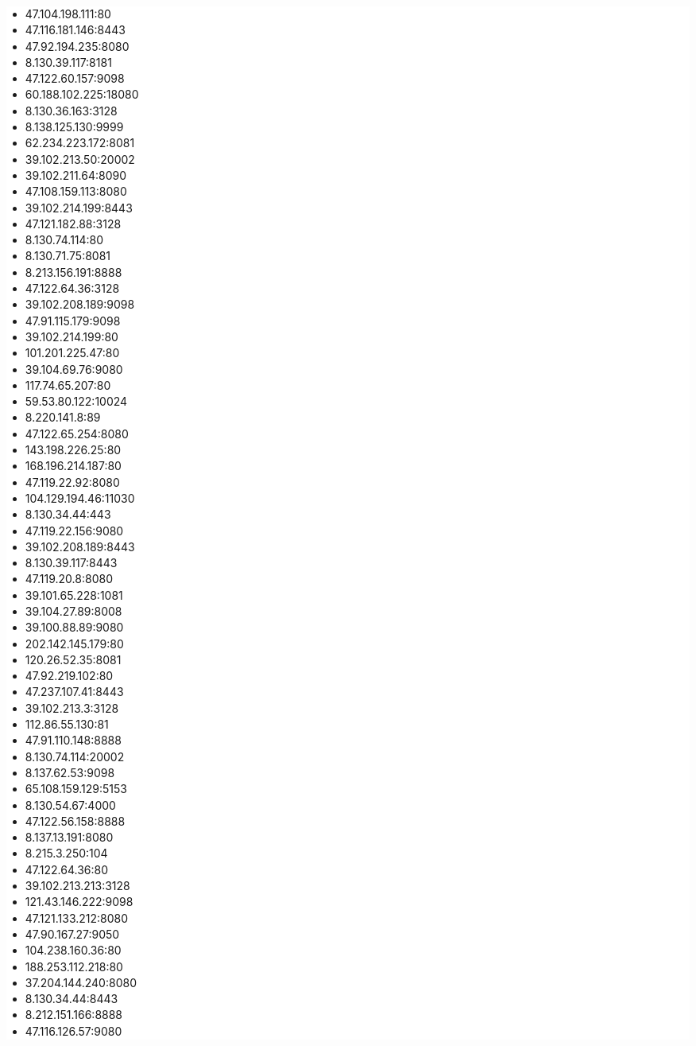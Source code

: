  - 47.104.198.111:80
 - 47.116.181.146:8443
 - 47.92.194.235:8080
 - 8.130.39.117:8181
 - 47.122.60.157:9098
 - 60.188.102.225:18080
 - 8.130.36.163:3128
 - 8.138.125.130:9999
 - 62.234.223.172:8081
 - 39.102.213.50:20002
 - 39.102.211.64:8090
 - 47.108.159.113:8080
 - 39.102.214.199:8443
 - 47.121.182.88:3128
 - 8.130.74.114:80
 - 8.130.71.75:8081
 - 8.213.156.191:8888
 - 47.122.64.36:3128
 - 39.102.208.189:9098
 - 47.91.115.179:9098
 - 39.102.214.199:80
 - 101.201.225.47:80
 - 39.104.69.76:9080
 - 117.74.65.207:80
 - 59.53.80.122:10024
 - 8.220.141.8:89
 - 47.122.65.254:8080
 - 143.198.226.25:80
 - 168.196.214.187:80
 - 47.119.22.92:8080
 - 104.129.194.46:11030
 - 8.130.34.44:443
 - 47.119.22.156:9080
 - 39.102.208.189:8443
 - 8.130.39.117:8443
 - 47.119.20.8:8080
 - 39.101.65.228:1081
 - 39.104.27.89:8008
 - 39.100.88.89:9080
 - 202.142.145.179:80
 - 120.26.52.35:8081
 - 47.92.219.102:80
 - 47.237.107.41:8443
 - 39.102.213.3:3128
 - 112.86.55.130:81
 - 47.91.110.148:8888
 - 8.130.74.114:20002
 - 8.137.62.53:9098
 - 65.108.159.129:5153
 - 8.130.54.67:4000
 - 47.122.56.158:8888
 - 8.137.13.191:8080
 - 8.215.3.250:104
 - 47.122.64.36:80
 - 39.102.213.213:3128
 - 121.43.146.222:9098
 - 47.121.133.212:8080
 - 47.90.167.27:9050
 - 104.238.160.36:80
 - 188.253.112.218:80
 - 37.204.144.240:8080
 - 8.130.34.44:8443
 - 8.212.151.166:8888
 - 47.116.126.57:9080